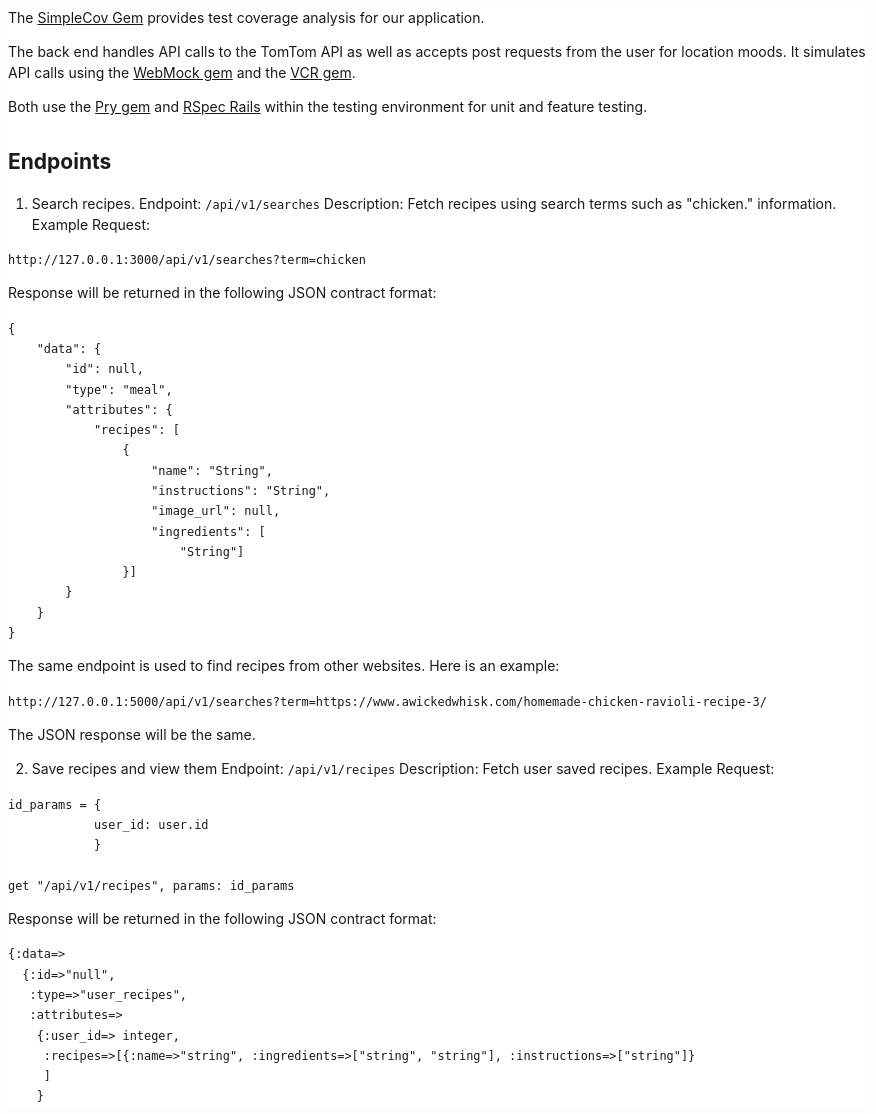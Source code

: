 The [SimpleCov Gem](https://github.com/simplecov-ruby/simplecov) provides test coverage analysis for our application. 

The back end handles API calls to the TomTom API as well as accepts post requests from the user for location moods. It simulates API calls using the [WebMock gem](https://github.com/bblimke/webmock) and the [VCR gem](https://github.com/vcr/vcr).

Both use the [Pry gem](https://github.com/pry/pry) and [RSpec Rails](https://github.com/rspec/rspec-rails) within the testing environment for unit and feature testing. 

## Endpoints
1. Search recipes.
Endpoint: `/api/v1/searches`
Description: Fetch recipes using search terms such as "chicken." information.
Example Request:
```
http://127.0.0.1:3000/api/v1/searches?term=chicken
```
Response will be returned in the following JSON contract format:
```
{
    "data": {
        "id": null,
        "type": "meal",
        "attributes": {
            "recipes": [
                {
                    "name": "String",
                    "instructions": "String",
                    "image_url": null,
                    "ingredients": [
                        "String"]
                }]
        }
    }
}
  ```
The same endpoint is used to find recipes from other websites. Here is an example:
```
http://127.0.0.1:5000/api/v1/searches?term=https://www.awickedwhisk.com/homemade-chicken-ravioli-recipe-3/
```
The JSON response will be the same.

2. Save recipes and view them
Endpoint: `/api/v1/recipes`
Description: Fetch user saved recipes.
Example Request:
```
id_params = {
            user_id: user.id
            }

get "/api/v1/recipes", params: id_params

```
Response will be returned in the following JSON contract format:
```
{:data=>
  {:id=>"null",
   :type=>"user_recipes",
   :attributes=>
    {:user_id=> integer,
     :recipes=>[{:name=>"string", :ingredients=>["string", "string"], :instructions=>["string"]}
     ]
    }
```